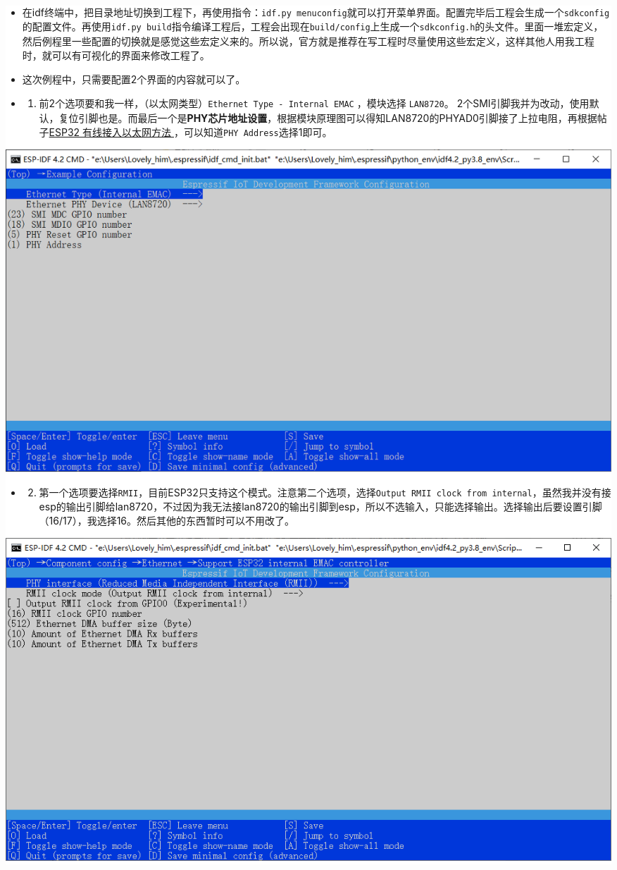 - 在idf终端中，把目录地址切换到工程下，再使用指令：`idf.py menuconfig`就可以打开菜单界面。配置完毕后工程会生成一个`sdkconfig`的配置文件。再使用`idf.py build`指令编译工程后，工程会出现在`build/config`上生成一个`sdkconfig.h`的头文件。里面一堆宏定义，然后例程里一些配置的切换就是感觉这些宏定义来的。所以说，官方就是推荐在写工程时尽量使用这些宏定义，这样其他人用我工程时，就可以有可视化的界面来修改工程了。

- 这次例程中，只需要配置2个界面的内容就可以了。

- 1. 前2个选项要和我一样，（以太网类型）`Ethernet Type - Internal EMAC` ，模块选择 `LAN8720`。 2个SMI引脚我并为改动，使用默认，复位引脚也是。而最后一个是**PHY芯片地址设置**，根据模块原理图可以得知LAN8720的PHYAD0引脚接了上拉电阻，再根据帖子[ESP32 有线接入以太网方法 ](https://www.guaishow.cn/archives/84/)，可以知道`PHY Address`选择1即可。

![Top - Example Configuration](./img_list/20210609160344.png)

- 2. 第一个选项要选择`RMII`，目前ESP32只支持这个模式。注意第二个选项，选择`Output RMII clock from internal`，虽然我并没有接esp的输出引脚给lan8720，不过因为我无法接lan8720的输出引脚到esp，所以不选输入，只能选择输出。选择输出后要设置引脚（16/17），我选择16。然后其他的东西暂时可以不用改了。

![Top - Component config - Ethernet - Support ESP32 internal EMAC controller](./img_list/20210609161154.png)
